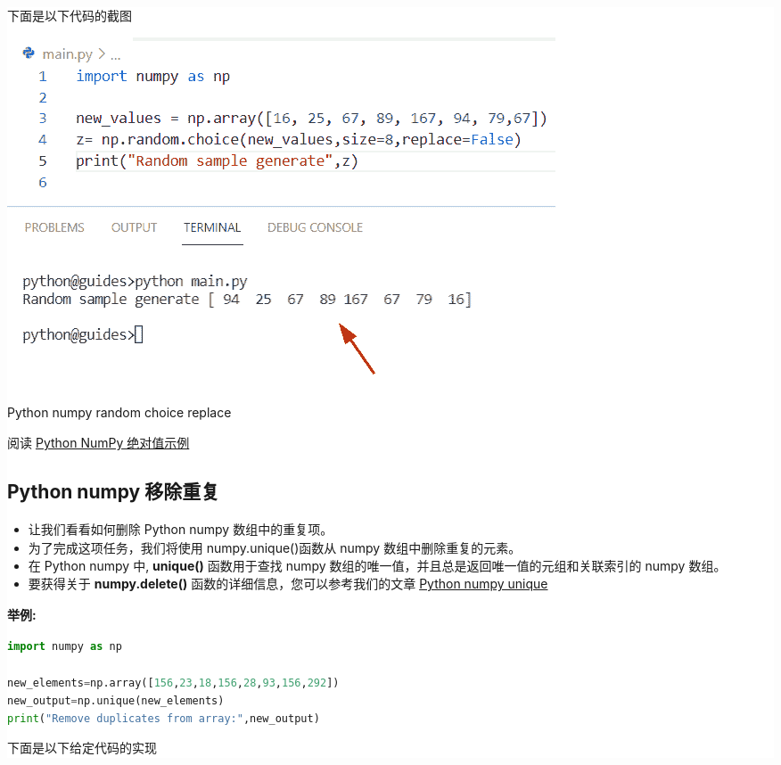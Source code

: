 下面是以下代码的截图

![Python numpy random choice replace](img/fba6685fc86f87cba83a1c82147a195a.png "Python numpy random choice replace")

Python numpy random choice replace

阅读 [Python NumPy 绝对值示例](https://pythonguides.com/python-numpy-absolute-value/)

## Python numpy 移除重复

*   让我们看看如何删除 Python numpy 数组中的重复项。
*   为了完成这项任务，我们将使用 numpy.unique()函数从 numpy 数组中删除重复的元素。
*   在 Python numpy 中, **unique()** 函数用于查找 numpy 数组的唯一值，并且总是返回唯一值的元组和关联索引的 numpy 数组。
*   要获得关于 **numpy.delete()** 函数的详细信息，您可以参考我们的文章 [Python numpy unique](https://pythonguides.com/python-numpy-unique/)

**举例:**

```py
import numpy as np  

new_elements=np.array([156,23,18,156,28,93,156,292])  
new_output=np.unique(new_elements)
print("Remove duplicates from array:",new_output)
```

下面是以下给定代码的实现
